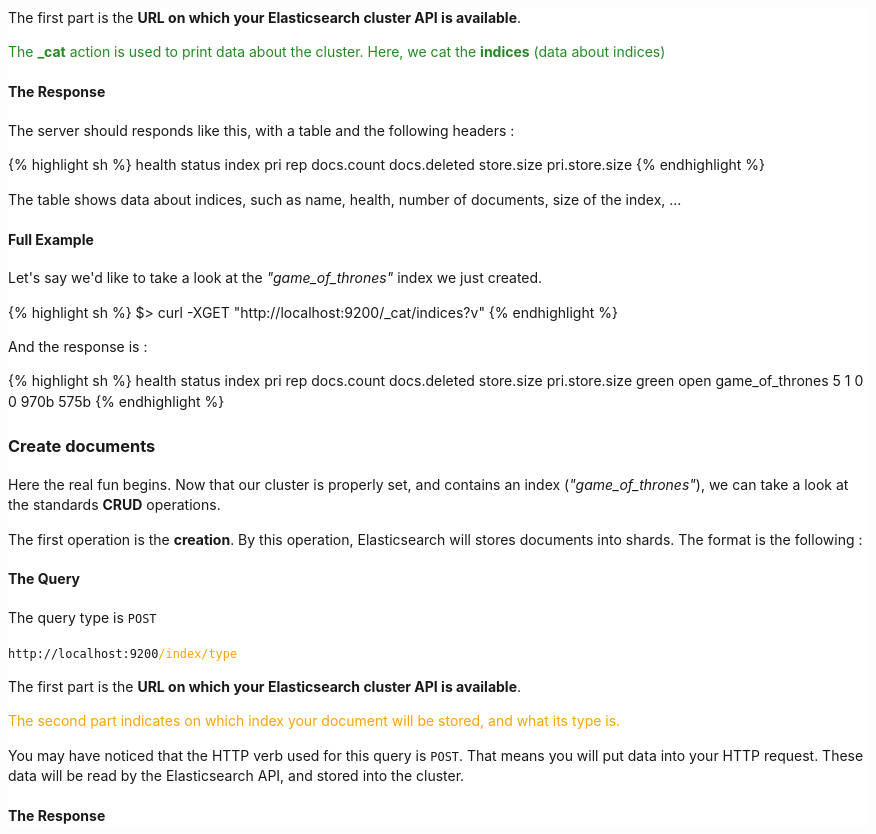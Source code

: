The first part is the **URL on which your Elasticsearch cluster API is available**.

<span style="color: ForestGreen">The **\_cat** action is used to print data about the cluster. Here, we cat the **indices** (data about indices)</span>

#### The Response

The server should responds like this, with a table and the following headers :

{% highlight sh %}
health   status   index   pri   rep   docs.count   docs.deleted   store.size   pri.store.size
{% endhighlight %}

The table shows data about indices, such as name, health, number of documents, size of the index, ...

#### Full Example

Let's say we'd like to take a look at the *"game_of_thrones"* index we just created.

{% highlight sh %}
$> curl -XGET "http://localhost:9200/_cat/indices?v"
{% endhighlight %}

And the response is :

{% highlight sh %}
health   status   index          pri   rep   docs.count   docs.deleted   store.size   pri.store.size
green    open     game_of_thrones  5     1            0              0        970b              575b
{% endhighlight %}

### Create documents

Here the real fun begins. Now that our cluster is properly set, and contains an index (*"game_of_thrones"*), we can take a look at the standards **CRUD** operations.

The first operation is the **creation**. By this operation, Elasticsearch will stores documents into shards. The format is the following :

#### The Query

The query type is `POST`

<div class="highlight"><pre><code>http://localhost:9200<span style="color: orange">/index/type</span></code></pre></div>

The first part is the **URL on which your Elasticsearch cluster API is available**.

<span style="color: orange">The second part indicates on which index your document will be stored, and what its type is.</span>

You may have noticed that the HTTP verb used for this query is `POST`. That means you will put data into your HTTP request. These data will be read by the Elasticsearch API,
and stored into the cluster.

#### The Response
